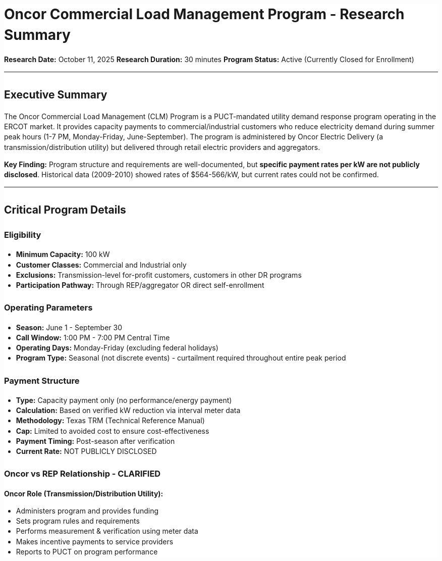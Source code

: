 # Oncor Commercial Load Management Program - Research Summary

**Research Date:** October 11, 2025
**Research Duration:** 30 minutes
**Program Status:** Active (Currently Closed for Enrollment)

---

## Executive Summary

The Oncor Commercial Load Management (CLM) Program is a PUCT-mandated utility demand response program operating in the ERCOT market. It provides capacity payments to commercial/industrial customers who reduce electricity demand during summer peak hours (1-7 PM, Monday-Friday, June-September). The program is administered by Oncor Electric Delivery (a transmission/distribution utility) but delivered through retail electric providers and aggregators.

**Key Finding:** Program structure and requirements are well-documented, but **specific payment rates per kW are not publicly disclosed**. Historical data (2009-2010) showed rates of $564-566/kW, but current rates could not be confirmed.

---

## Critical Program Details

### Eligibility
- **Minimum Capacity:** 100 kW
- **Customer Classes:** Commercial and Industrial only
- **Exclusions:** Transmission-level for-profit customers, customers in other DR programs
- **Participation Pathway:** Through REP/aggregator OR direct self-enrollment

### Operating Parameters
- **Season:** June 1 - September 30
- **Call Window:** 1:00 PM - 7:00 PM Central Time
- **Operating Days:** Monday-Friday (excluding federal holidays)
- **Program Type:** Seasonal (not discrete events) - curtailment required throughout entire peak period

### Payment Structure
- **Type:** Capacity payment only (no performance/energy payment)
- **Calculation:** Based on verified kW reduction via interval meter data
- **Methodology:** Texas TRM (Technical Reference Manual)
- **Cap:** Limited to avoided cost to ensure cost-effectiveness
- **Payment Timing:** Post-season after verification
- **Current Rate:** NOT PUBLICLY DISCLOSED

### Oncor vs REP Relationship - CLARIFIED
**Oncor Role (Transmission/Distribution Utility):**
- Administers program and provides funding
- Sets program rules and requirements
- Performs measurement & verification using meter data
- Makes incentive payments to service providers
- Reports to PUCT on program performance
